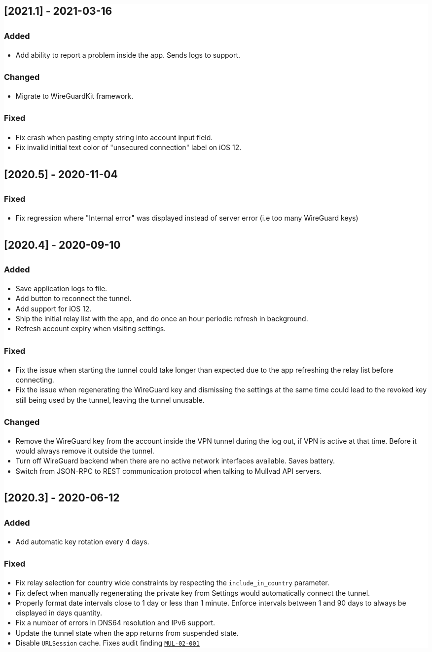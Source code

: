 
## [2021.1] - 2021-03-16
### Added
- Add ability to report a problem inside the app. Sends logs to support.

### Changed
- Migrate to WireGuardKit framework.

### Fixed
- Fix crash when pasting empty string into account input field.
- Fix invalid initial text color of "unsecured connection" label on iOS 12.


## [2020.5] - 2020-11-04
### Fixed
- Fix regression where "Internal error" was displayed instead of server error (i.e too many
  WireGuard keys)


## [2020.4] - 2020-09-10
### Added
- Save application logs to file.
- Add button to reconnect the tunnel.
- Add support for iOS 12.
- Ship the initial relay list with the app, and do once an hour periodic refresh in background.
- Refresh account expiry when visiting settings.

### Fixed
- Fix the issue when starting the tunnel could take longer than expected due to the app refreshing
  the relay list before connecting.
- Fix the issue when regenerating the WireGuard key and dismissing the settings at the same
  time could lead to the revoked key still being used by the tunnel, leaving the tunnel unusable.

### Changed
- Remove the WireGuard key from the account inside the VPN tunnel during the log out, if VPN is
  active at that time. Before it would always remove it outside the tunnel.
- Turn off WireGuard backend when there are no active network interfaces available. Saves battery.
- Switch from JSON-RPC to REST communication protocol when talking to Mullvad API servers.


## [2020.3] - 2020-06-12
### Added
- Add automatic key rotation every 4 days.

### Fixed
- Fix relay selection for country wide constraints by respecting the `include_in_country`
  parameter.
- Fix defect when manually regenerating the private key from Settings would automatically connect
  the tunnel.
- Properly format date intervals close to 1 day or less than 1 minute. Enforce intervals between 1
  and 90 days to always be displayed in days quantity.
- Fix a number of errors in DNS64 resolution and IPv6 support.
- Update the tunnel state when the app returns from suspended state.
- Disable `URLSession` cache. Fixes audit finding [`MUL-02-001`]


[`MUL-02-001`]: ../audits/2020-06-12-cure53.md#miscellaneous-issues